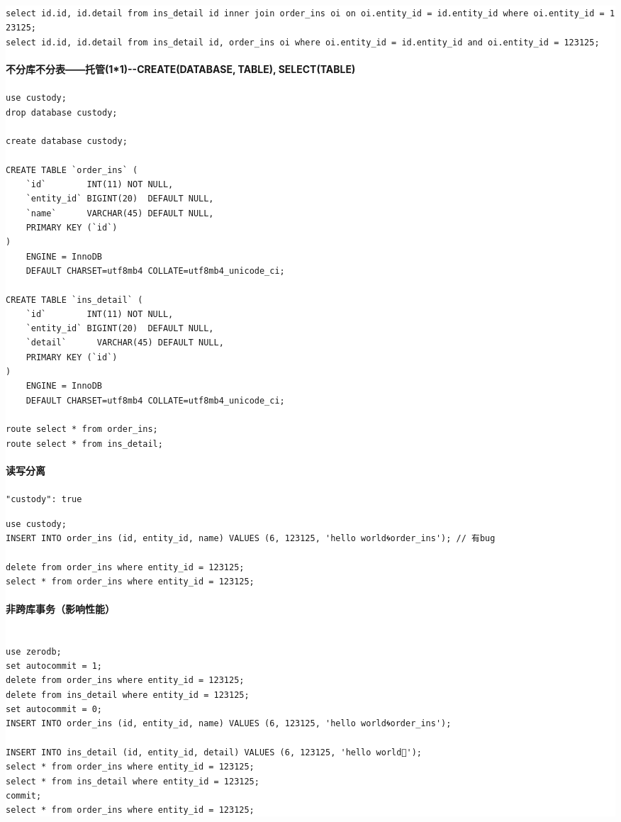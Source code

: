 ```
select id.id, id.detail from ins_detail id inner join order_ins oi on oi.entity_id = id.entity_id where oi.entity_id = 123125;
select id.id, id.detail from ins_detail id, order_ins oi where oi.entity_id = id.entity_id and oi.entity_id = 123125;
```

#### 不分库不分表——托管(1*1)--CREATE(DATABASE, TABLE), SELECT(TABLE)
```
use custody;
drop database custody;

create database custody;

CREATE TABLE `order_ins` (
    `id`        INT(11) NOT NULL,
    `entity_id` BIGINT(20)  DEFAULT NULL,
    `name`      VARCHAR(45) DEFAULT NULL,
    PRIMARY KEY (`id`)
)
    ENGINE = InnoDB
    DEFAULT CHARSET=utf8mb4 COLLATE=utf8mb4_unicode_ci;

CREATE TABLE `ins_detail` (
    `id`        INT(11) NOT NULL,
    `entity_id` BIGINT(20)  DEFAULT NULL,
    `detail`      VARCHAR(45) DEFAULT NULL,
    PRIMARY KEY (`id`)
)
    ENGINE = InnoDB
    DEFAULT CHARSET=utf8mb4 COLLATE=utf8mb4_unicode_ci;

route select * from order_ins;
route select * from ins_detail;

```
#### 读写分离
```
"custody": true
```

```
use custody;
INSERT INTO order_ins (id, entity_id, name) VALUES (6, 123125, 'hello world🌀order_ins'); // 有bug

delete from order_ins where entity_id = 123125;
select * from order_ins where entity_id = 123125;
```

#### 非跨库事务（影响性能）
```

use zerodb;
set autocommit = 1;
delete from order_ins where entity_id = 123125;
delete from ins_detail where entity_id = 123125;
set autocommit = 0;
INSERT INTO order_ins (id, entity_id, name) VALUES (6, 123125, 'hello world🌀order_ins');

INSERT INTO ins_detail (id, entity_id, detail) VALUES (6, 123125, 'hello world👿');
select * from order_ins where entity_id = 123125;
select * from ins_detail where entity_id = 123125;
commit;
select * from order_ins where entity_id = 123125;
```